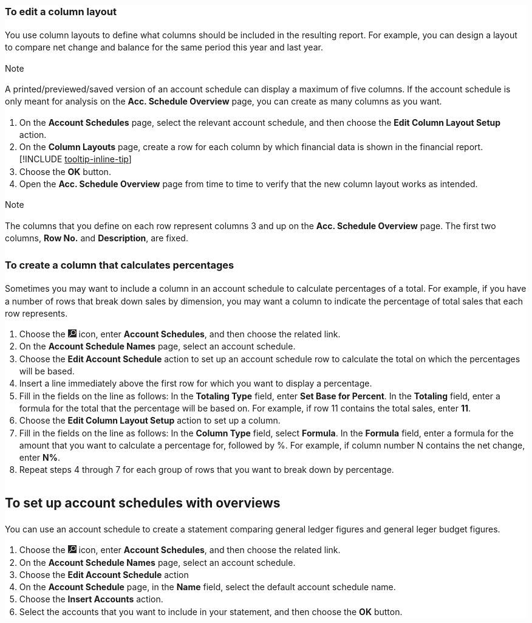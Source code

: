 ### To edit a column layout
You use column layouts to define what columns should be included in the resulting report. For example, you can design a layout to compare net change and balance for the same period this year and last year.

> [!NOTE]
> A printed/previewed/saved version of an account schedule can display a maximum of five columns. If the account schedule is only meant for analysis on the **Acc. Schedule Overview** page, you can create as many columns as you want.

1. On the **Account Schedules** page, select the relevant account schedule, and then choose the **Edit Column Layout Setup** action.
2. On the **Column Layouts** page, create a row for each column by which financial data is shown in the financial report. [!INCLUDE [tooltip-inline-tip](includes/tooltip-inline-tip_md.md)]
3. Choose the **OK** button.
4. Open the **Acc. Schedule Overview** page from time to time to verify that the new column layout works as intended.

> [!NOTE]
> The columns that you define on each row represent columns 3 and up on the **Acc. Schedule Overview** page. The first two columns, **Row No.** and **Description**, are fixed.  

### To create a column that calculates percentages  
Sometimes you may want to include a column in an account schedule to calculate percentages of a total. For example, if you have a number of rows that break down sales by dimension, you may want a column to indicate the percentage of total sales that each row represents.

1. Choose the ![Lightbulb that opens the Tell Me feature](media/ui-search/search_small.png "Tell me what you want to do") icon, enter **Account Schedules**, and then choose the related link.
2. On the **Account Schedule Names** page, select an account schedule.  
3. Choose the **Edit Account Schedule** action to set up an account schedule row to calculate the total on which the percentages will be based.  
4. Insert a line immediately above the first row for which you want to display a percentage.  
5. Fill in the fields on the line as follows: In the **Totaling Type** field, enter **Set Base for Percent**. In the **Totaling** field, enter a formula for the total that the percentage will be based on. For example, if row 11 contains the total sales, enter **11**.  
6. Choose the **Edit Column Layout Setup** action to set up a column.  
7. Fill in the fields on the line as follows: In the **Column Type** field, select **Formula**. In the **Formula** field, enter a formula for the amount that you want to calculate a percentage for, followed by %. For example, if column number N contains the net change, enter **N%**.  
8. Repeat steps 4 through 7 for each group of rows that you want to break down by percentage.

## To set up account schedules with overviews  
You can use an account schedule to create a statement comparing general ledger figures and general leger budget figures.

1. Choose the ![Lightbulb that opens the Tell Me feature](media/ui-search/search_small.png "Tell me what you want to do") icon, enter **Account Schedules**, and then choose the related link.
2. On the **Account Schedule Names** page, select an account schedule.  
3. Choose the **Edit Account Schedule** action  
4. On the **Account Schedule** page, in the **Name** field, select the default account schedule name.
5. Choose the **Insert Accounts** action.  
6. Select the accounts that you want to include in your statement, and then choose the **OK** button.
